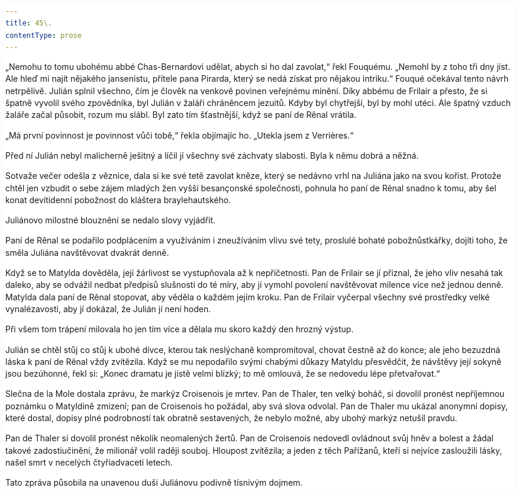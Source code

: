 ```yaml
---
title: 45\.
contentType: prose
---
```


<section>

„Nemohu to tomu ubohému abbé Chas-Bernardovi udělat, abych si ho dal zavolat,“ řekl Fouquému. „Nemohl by z toho tři dny jíst. Ale hleď mi najít nějakého jansenistu, přítele pana Pirarda, který se nedá získat pro nějakou intriku.“ Fouqué očekával tento návrh netrpělivě. Julián splnil všechno, čím je člověk na venkově povinen veřejnému mínění. Díky abbému de Frilair a přesto, že si špatně vyvolil svého zpovědníka, byl Julián v žaláři chráněncem jezuitů. Kdyby byl chytřejší, byl by mohl utéci. Ale špatný vzduch žaláře začal působit, rozum mu slábl. Byl zato tím šťastnější, když se paní de Rênal vrátila.

„Má první povinnost je povinnost vůči tobě,“ řekla objímajíc ho. „Utekla jsem z Verrières.“

Před ní Julián nebyl malicherně ješitný a líčil jí všechny své záchvaty slabosti. Byla k němu dobrá a něžná.

Sotvaže večer odešla z věznice, dala si ke své tetě zavolat kněze, který se nedávno vrhl na Juliána jako na svou kořist. Protože chtěl jen vzbudit o sebe zájem mladých žen vyšší besançonské společnosti, pohnula ho paní de Rênal snadno k tomu, aby šel konat devítidenní pobožnost do kláštera braylehautského.

Juliánovo milostné blouznění se nedalo slovy vyjádřit.

Paní de Rênal se podařilo podplácením a využíváním i zneužíváním vlivu své tety, proslulé bohaté pobožnůstkářky, dojíti toho, že směla Juliána navštěvovat dvakrát denně.

Když se to Matylda dověděla, její žárlivost se vystupňovala až k nepříčetnosti. Pan de Frilair se jí přiznal, že jeho vliv nesahá tak daleko, aby se odvážil nedbat předpisů slušnosti do té míry, aby jí vymohl povolení navštěvovat milence více než jednou denně. Matylda dala paní de Rênal stopovat, aby věděla o každém jejím kroku. Pan de Frilair vyčerpal všechny své prostředky velké vynalézavosti, aby jí dokázal, že Julián jí není hoden.

Při všem tom trápení milovala ho jen tím více a dělala mu skoro každý den hrozný výstup.

Julián se chtěl stůj co stůj k ubohé dívce, kterou tak neslýchaně kompromitoval, chovat čestně až do konce; ale jeho bezuzdná láska k paní de Rênal vždy zvítězila. Když se mu nepodařilo svými chabými důkazy Matyldu přesvědčit, že návštěvy její sokyně jsou bezúhonné, řekl si: „Konec dramatu je jistě velmi blízký; to mě omlouvá, že se nedovedu lépe přetvařovat.“

Slečna de la Mole dostala zprávu, že markýz Croisenois je mrtev. Pan de Thaler, ten velký boháč, si dovolil pronést nepříjemnou poznámku o Matyldině zmizení; pan de Croisenois ho požádal, aby svá slova odvolal. Pan de Thaler mu ukázal anonymní dopisy, které dostal, dopisy plné podrobností tak obratně sestavených, že nebylo možné, aby ubohý markýz netušil pravdu.

Pan de Thaler si dovolil pronést několik neomalených žertů. Pan de Croisenois nedovedl ovládnout svůj hněv a bolest a žádal takové zadostiučinění, že milionář volil raději souboj. Hloupost zvítězila; a jeden z těch Pařížanů, kteří si nejvíce zasloužili lásky, našel smrt v necelých čtyřiadvaceti letech.

Tato zpráva působila na unavenou duši Juliánovu podivně tísnivým dojmem.
